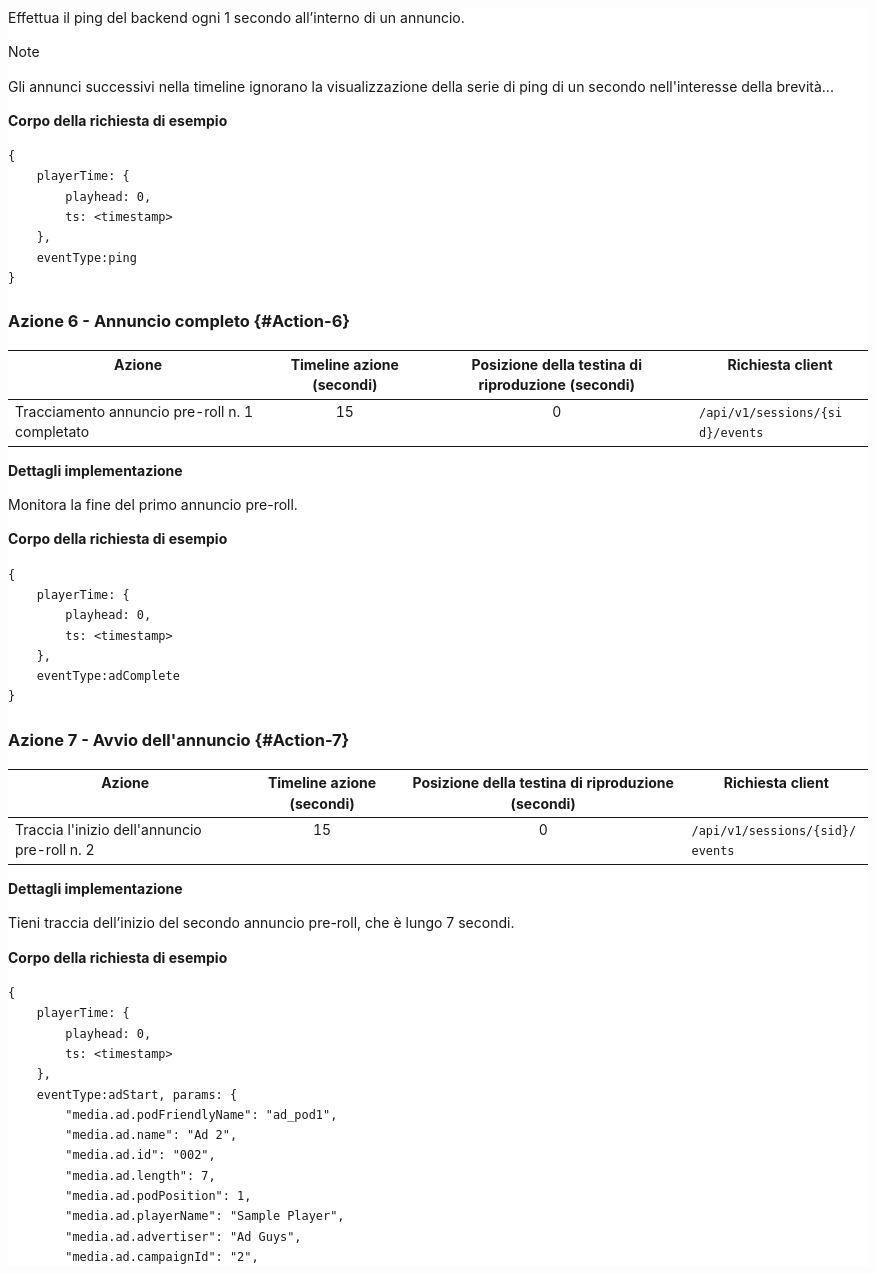 Effettua il ping del backend ogni 1 secondo all’interno di un annuncio.

>[!NOTE]
>
>Gli annunci successivi nella timeline ignorano la visualizzazione della serie di ping di un secondo
>nell&#39;interesse della brevità...

**Corpo della richiesta di esempio**

```
{
    playerTime: {
        playhead: 0,
        ts: <timestamp>
    },
    eventType:ping
}
```

### Azione 6 - Annuncio completo {#Action-6}

| Azione | Timeline azione (secondi) | Posizione della testina di riproduzione (secondi) | Richiesta client |
| --- | :---: | :---: | --- |
| Tracciamento annuncio pre-roll n. 1 completato | 15 | 0 | `/api/v1/sessions/{sid}/events` |

**Dettagli implementazione**

Monitora la fine del primo annuncio pre-roll.

**Corpo della richiesta di esempio**

```
{
    playerTime: {
        playhead: 0,
        ts: <timestamp>
    },
    eventType:adComplete
}
```

### Azione 7 - Avvio dell&#39;annuncio {#Action-7}

| Azione | Timeline azione (secondi) | Posizione della testina di riproduzione (secondi) | Richiesta client |
| --- | :---: | :---: | --- |
| Traccia l&#39;inizio dell&#39;annuncio pre-roll n. 2 | 15 | 0 | `/api/v1/sessions/{sid}/events` |

**Dettagli implementazione**

Tieni traccia dell’inizio del secondo annuncio pre-roll, che è lungo 7 secondi.

**Corpo della richiesta di esempio**

```
{
    playerTime: {
        playhead: 0,
        ts: <timestamp>
    },
    eventType:adStart, params: {
        "media.ad.podFriendlyName": "ad_pod1",
        "media.ad.name": "Ad 2",
        "media.ad.id": "002",
        "media.ad.length": 7,
        "media.ad.podPosition": 1,
        "media.ad.playerName": "Sample Player",
        "media.ad.advertiser": "Ad Guys",
        "media.ad.campaignId": "2",
```